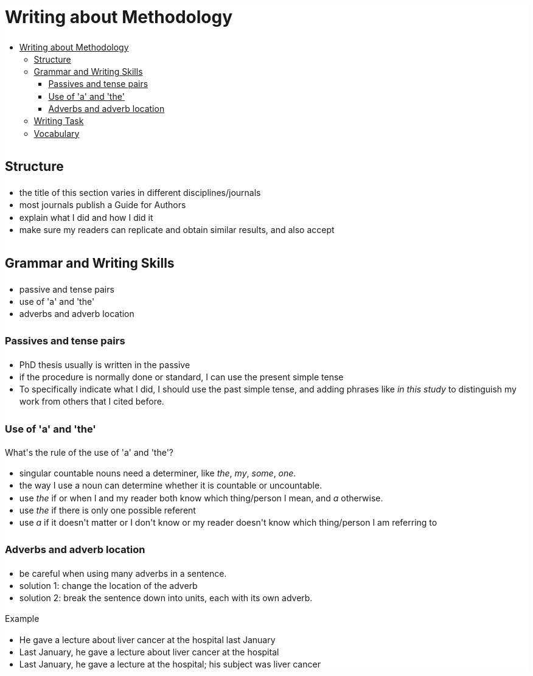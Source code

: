 # Writing about Methodology

- [Writing about Methodology](#writing-about-methodology)
  - [Structure](#structure)
  - [Grammar and Writing Skills](#grammar-and-writing-skills)
    - [Passives and tense pairs](#passives-and-tense-pairs)
    - [Use of 'a' and  'the'](#use-of-a-and--the)
    - [Adverbs and adverb location](#adverbs-and-adverb-location)
  - [Writing Task](#writing-task)
  - [Vocabulary](#vocabulary)

## Structure

- the title of this section varies in different disciplines/journals
- most journals publish a Guide for Authors
- explain what I did and how I did it
- make sure my readers can replicate and obtain similar results, and also accept

## Grammar and Writing Skills

- passive and tense pairs
- use of 'a' and 'the'
- adverbs and adverb location

### Passives and tense pairs

- PhD thesis usually is written in the passive
- if the procedure is normally done or standard, I can use the present simple tense
- To specifically indicate what I did, I should use the past simple tense, and adding phrases like *in this study* to distinguish my work from others that I cited before.

### Use of 'a' and  'the'

What's the rule of the use of 'a' and 'the'?

- singular countable nouns need a determiner, like *the*, *my*, *some*, *one*.
- the way I use a noun can determine whether it is countable or uncountable.
- use *the* if or when I and my reader both know which thing/person I mean, and *a* otherwise.
- use *the* if there is only one possible referent
- use *a* if it doesn't matter or I don't know or my reader doesn't know which thing/person I am referring to

### Adverbs and adverb location

- be careful when using many adverbs in a sentence.
- solution 1: change the location of the adverb
- solution 2: break the sentence down into units, each with its own adverb.

Example

- He gave a lecture about liver cancer at the hospital last January
- Last January, he gave a lecture about liver cancer at the hospital
- Last January, he gave a lecture at the hospital; his subject was liver cancer
